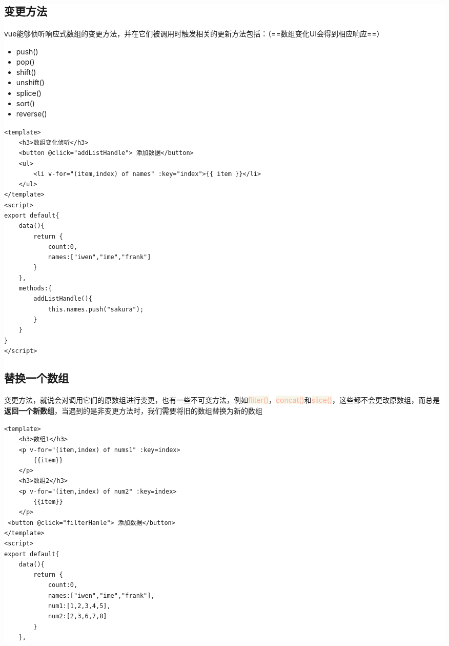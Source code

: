 ## 变更方法

vue能够侦听响应式数组的变更方法，并在它们被调用时触发相关的更新方法包括：（==数组变化UI会得到相应响应==）

* push()
* pop()
* shift()
* unshift()
* splice()
* sort()
* reverse()

```vue
<template>
    <h3>数组变化侦听</h3>
    <button @click="addListHandle"> 添加数据</button>
	<ul>
        <li v-for="(item,index) of names" :key="index">{{ item }}</li>
    </ul>
</template>
<script>
export default{
	data(){
		return {
			count:0,
            names:["iwen","ime","frank"]
        }
    },
    methods:{
		addListHandle(){
            this.names.push("sakura");
        }
    }
}
</script>
```

 ## 替换一个数组

变更方法，就说会对调用它们的原数组进行变更，也有一些不可变方法，例如<font style="background:#f8f6e8" color="#ffb0a1">fliter()</font>，<font style="background:#f8f6e8" color="#ffb0a1">concat()</font>和<font style="background:#f8f6e8" color="#ffb0a1">slice()</font>，这些都不会更改原数组，而总是**返回一个新数组**，当遇到的是非变更方法时，我们需要将旧的数组替换为新的数组

```vue
<template>
    <h3>数组1</h3>
	<p v-for="(item,index) of nums1" :key=index>
        {{item}}
    </p>
	<h3>数组2</h3>
	<p v-for="(item,index) of num2" :key=index>
        {{item}}
    </p>
 <button @click="filterHanle"> 添加数据</button>
</template>
<script>
export default{
	data(){
		return {
			count:0,
            names:["iwen","ime","frank"],
            num1:[1,2,3,4,5],
            num2:[2,3,6,7,8]
        }
    },
```